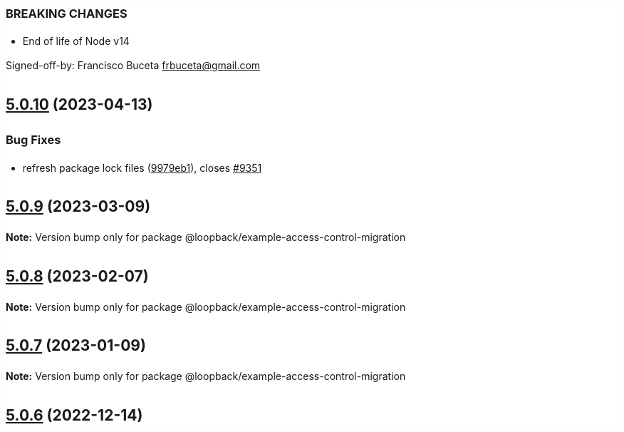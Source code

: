 
### BREAKING CHANGES

* End of life of Node v14

Signed-off-by: Francisco Buceta <frbuceta@gmail.com>





## [5.0.10](https://github.com/loopbackio/loopback-next/compare/@loopback/example-access-control-migration@5.0.9...@loopback/example-access-control-migration@5.0.10) (2023-04-13)


### Bug Fixes

* refresh package lock files ([9979eb1](https://github.com/loopbackio/loopback-next/commit/9979eb183b6c6cd5775da7478cdede8a92ce0d5e)), closes [#9351](https://github.com/loopbackio/loopback-next/issues/9351)





## [5.0.9](https://github.com/loopbackio/loopback-next/compare/@loopback/example-access-control-migration@5.0.8...@loopback/example-access-control-migration@5.0.9) (2023-03-09)

**Note:** Version bump only for package @loopback/example-access-control-migration





## [5.0.8](https://github.com/loopbackio/loopback-next/compare/@loopback/example-access-control-migration@5.0.7...@loopback/example-access-control-migration@5.0.8) (2023-02-07)

**Note:** Version bump only for package @loopback/example-access-control-migration





## [5.0.7](https://github.com/loopbackio/loopback-next/compare/@loopback/example-access-control-migration@5.0.6...@loopback/example-access-control-migration@5.0.7) (2023-01-09)

**Note:** Version bump only for package @loopback/example-access-control-migration





## [5.0.6](https://github.com/loopbackio/loopback-next/compare/@loopback/example-access-control-migration@5.0.5...@loopback/example-access-control-migration@5.0.6) (2022-12-14)
